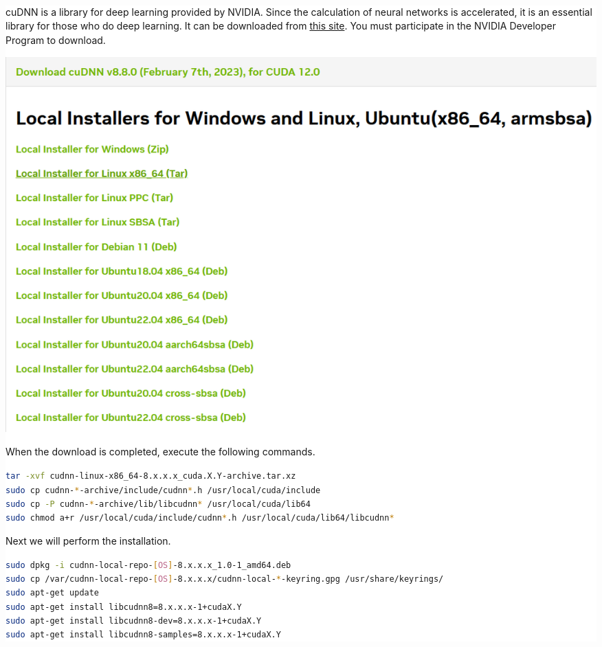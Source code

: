 cuDNN is a library for deep learning provided by NVIDIA. Since the calculation of neural networks is accelerated, it is an essential library for those who do deep learning. It can be downloaded from [this site](https://developer.nvidia.com/cudnn). You must participate in the NVIDIA Developer Program to download. 

![cudnn download page](cudnn-download.png)

When the download is completed, execute the following commands.

```bash
tar -xvf cudnn-linux-x86_64-8.x.x.x_cuda.X.Y-archive.tar.xz
sudo cp cudnn-*-archive/include/cudnn*.h /usr/local/cuda/include
sudo cp -P cudnn-*-archive/lib/libcudnn* /usr/local/cuda/lib64
sudo chmod a+r /usr/local/cuda/include/cudnn*.h /usr/local/cuda/lib64/libcudnn*
```

Next we will perform the installation.

```bash
sudo dpkg -i cudnn-local-repo-[OS]-8.x.x.x_1.0-1_amd64.deb
sudo cp /var/cudnn-local-repo-[OS]-8.x.x.x/cudnn-local-*-keyring.gpg /usr/share/keyrings/
sudo apt-get update
sudo apt-get install libcudnn8=8.x.x.x-1+cudaX.Y
sudo apt-get install libcudnn8-dev=8.x.x.x-1+cudaX.Y
sudo apt-get install libcudnn8-samples=8.x.x.x-1+cudaX.Y
```
